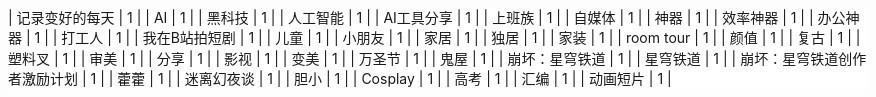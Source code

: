 | 记录变好的每天 | 1 |
| AI | 1 |
| 黑科技 | 1 |
| 人工智能 | 1 |
| AI工具分享 | 1 |
| 上班族 | 1 |
| 自媒体 | 1 |
| 神器 | 1 |
| 效率神器 | 1 |
| 办公神器 | 1 |
| 打工人 | 1 |
| 我在B站拍短剧 | 1 |
| 儿童 | 1 |
| 小朋友 | 1 |
| 家居 | 1 |
| 独居 | 1 |
| 家装 | 1 |
| room tour | 1 |
| 颜值 | 1 |
| 复古 | 1 |
| 塑料叉 | 1 |
| 审美 | 1 |
| 分享 | 1 |
| 影视 | 1 |
| 变美 | 1 |
| 万圣节 | 1 |
| 鬼屋 | 1 |
| 崩坏：星穹铁道 | 1 |
| 星穹铁道 | 1 |
| 崩坏：星穹铁道创作者激励计划 | 1 |
| 藿藿 | 1 |
| 迷离幻夜谈 | 1 |
| 胆小 | 1 |
| Cosplay | 1 |
| 高考 | 1 |
| 汇编 | 1 |
| 动画短片 | 1 |